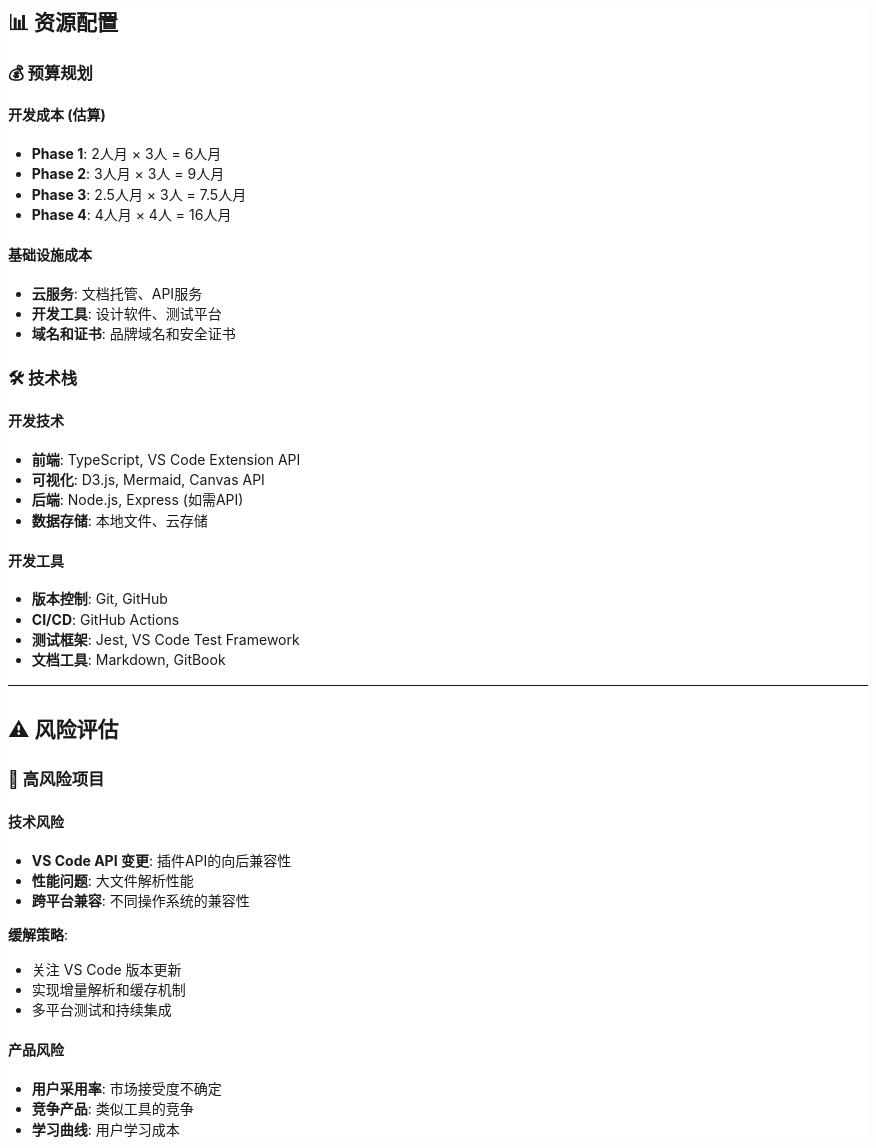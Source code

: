 ## 📊 资源配置

### 💰 预算规划

#### **开发成本 (估算)**
- **Phase 1**: 2人月 × 3人 = 6人月
- **Phase 2**: 3人月 × 3人 = 9人月
- **Phase 3**: 2.5人月 × 3人 = 7.5人月
- **Phase 4**: 4人月 × 4人 = 16人月

#### **基础设施成本**
- **云服务**: 文档托管、API服务
- **开发工具**: 设计软件、测试平台
- **域名和证书**: 品牌域名和安全证书

### 🛠️ 技术栈

#### **开发技术**
- **前端**: TypeScript, VS Code Extension API
- **可视化**: D3.js, Mermaid, Canvas API
- **后端**: Node.js, Express (如需API)
- **数据存储**: 本地文件、云存储

#### **开发工具**
- **版本控制**: Git, GitHub
- **CI/CD**: GitHub Actions
- **测试框架**: Jest, VS Code Test Framework
- **文档工具**: Markdown, GitBook

---

## ⚠️ 风险评估

### 🔴 高风险项目

#### **技术风险**
- **VS Code API 变更**: 插件API的向后兼容性
- **性能问题**: 大文件解析性能
- **跨平台兼容**: 不同操作系统的兼容性

**缓解策略**:
- 关注 VS Code 版本更新
- 实现增量解析和缓存机制
- 多平台测试和持续集成

#### **产品风险**
- **用户采用率**: 市场接受度不确定
- **竞争产品**: 类似工具的竞争
- **学习曲线**: 用户学习成本
